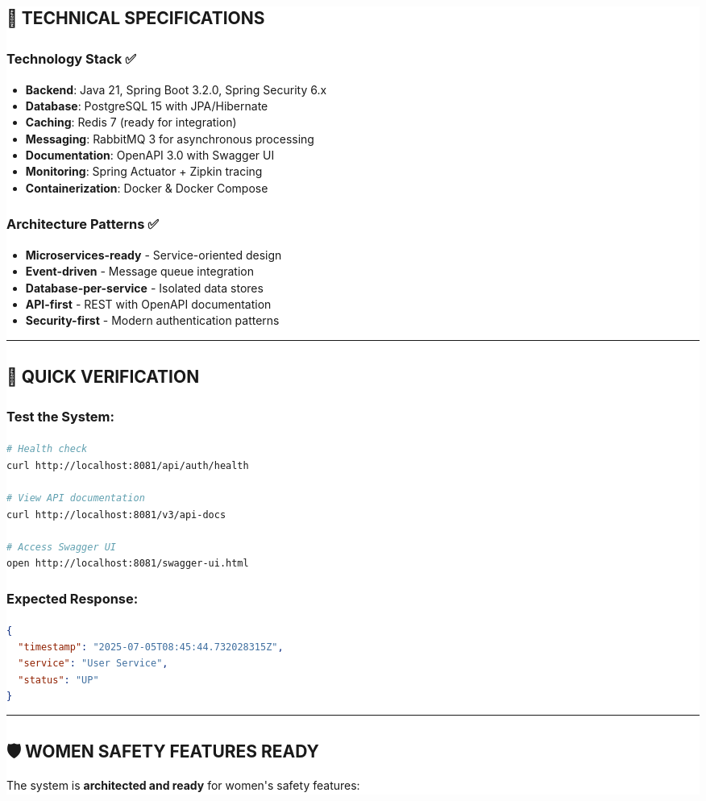 
## 🔧 TECHNICAL SPECIFICATIONS

### Technology Stack ✅
- **Backend**: Java 21, Spring Boot 3.2.0, Spring Security 6.x
- **Database**: PostgreSQL 15 with JPA/Hibernate
- **Caching**: Redis 7 (ready for integration)
- **Messaging**: RabbitMQ 3 for asynchronous processing
- **Documentation**: OpenAPI 3.0 with Swagger UI
- **Monitoring**: Spring Actuator + Zipkin tracing
- **Containerization**: Docker & Docker Compose

### Architecture Patterns ✅
- **Microservices-ready** - Service-oriented design
- **Event-driven** - Message queue integration
- **Database-per-service** - Isolated data stores
- **API-first** - REST with OpenAPI documentation
- **Security-first** - Modern authentication patterns

---

## 🚀 QUICK VERIFICATION

### Test the System:
```bash
# Health check
curl http://localhost:8081/api/auth/health

# View API documentation
curl http://localhost:8081/v3/api-docs

# Access Swagger UI
open http://localhost:8081/swagger-ui.html
```

### Expected Response:
```json
{
  "timestamp": "2025-07-05T08:45:44.732028315Z",
  "service": "User Service", 
  "status": "UP"
}
```

---

## 🛡️ WOMEN SAFETY FEATURES READY

The system is **architected and ready** for women's safety features:
